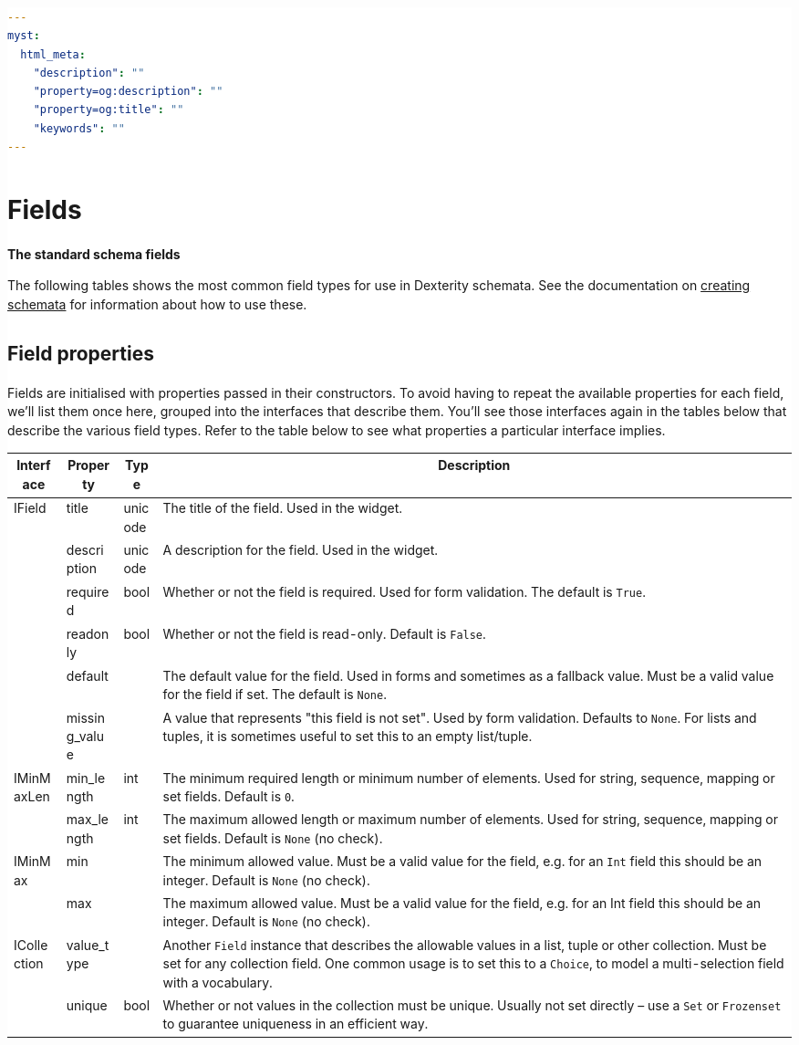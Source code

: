 ```yaml
---
myst:
  html_meta:
    "description": ""
    "property=og:description": ""
    "property=og:title": ""
    "keywords": ""
---
```


# Fields

**The standard schema fields**

The following tables shows the most common field types for use in
Dexterity schemata.
See the documentation on [creating schemata] for information about how to
use these.

## Field properties

Fields are initialised with properties passed in their constructors.
To avoid having to repeat the available properties for each field, we’ll
list them once here, grouped into the interfaces that describe them.
You’ll see those interfaces again in the tables below that describe the
various field types.
Refer to the table below to see what properties a particular interface
implies.

| Interface   | Property           | Type      | Description                                                                                                                                                                                                                                                                                                       |
| ----------- | ------------------ | --------- | ----------------------------------------------------------------------------------------------------------------------------------------------------------------------------------------------------------------------------------------------------------------------------------------------------------------- |
| IField      | title              | unicode   | The title of the field. Used in the widget.                                                                                                                                                                                                                                                                       |
|             | description        | unicode   | A description for the field. Used in the widget.                                                                                                                                                                                                                                                                  |
|             | required           | bool      | Whether or not the field is required. Used for form validation. The default is `True`.                                                                                                                                                                                                                            |
|             | readonly           | bool      | Whether or not the field is read-only. Default is `False`.                                                                                                                                                                                                                                                        |
|             | default            |           | The default value for the field. Used in forms and sometimes as a fallback value. Must be a valid value for the field if set. The default is `None`.                                                                                                                                                              |
|             | missing_value      |           | A value that represents "this field is not set". Used by form validation. Defaults to `None`. For lists and tuples, it is sometimes useful to set this to an empty list/tuple.                                                                                                                                    |
| IMinMaxLen  | min_length         | int       | The minimum required length or minimum number of elements. Used for string, sequence, mapping or set fields. Default is `0`.                                                                                                                                                                                      |
|             | max_length         | int       | The maximum allowed length or maximum number of elements. Used for string, sequence, mapping or set fields. Default is `None` (no check).                                                                                                                                                                         |
| IMinMax     | min                |           | The minimum allowed value. Must be a valid value for the field, e.g. for an `Int` field this should be an integer. Default is `None` (no check).                                                                                                                                                                  |
|             | max                |           | The maximum allowed value. Must be a valid value for the field, e.g. for an Int field this should be an integer. Default is `None` (no check).                                                                                                                                                                    |
| ICollection | value_type         |           | Another `Field` instance that describes the allowable values in a list, tuple or other collection. Must be set for any collection field. One common usage is to set this to a `Choice`, to model a multi-selection field with a vocabulary.                                                                       |
|             | unique             | bool      | Whether or not values in the collection must be unique. Usually not set directly – use a `Set` or `Frozenset` to guarantee uniqueness in an efficient way.                                                                                                                                                        |

[creating schemata]: ../schema-driven-types.html#the-schema
[plone.app.textfield]: http://pypi.python.org/pypi/plone.app.textfield
[plone.formwidget.namedfile]: http://pypi.python.org/pypi/plone.formwidget.namedfile
[plone.namedfile]: http://pypi.python.org/pypi/plone.namedfile
[plone.schema]: http://pypi.python.org/pypi/plone.schema
[vocabularies]: ../advanced/vocabularies.html
[z3c.relationfield]: http://pypi.python.org/pypi/z3c.relationfield
[zope.schema]: http://pypi.python.org/pypi/zope.schema